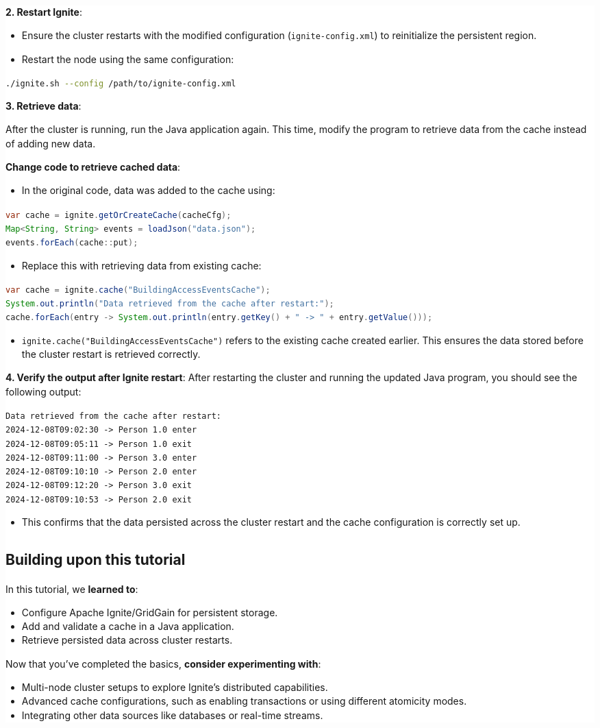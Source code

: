 **2. Restart Ignite**:

- Ensure the cluster restarts with the modified configuration (`ignite-config.xml`) to reinitialize the persistent region.

- Restart the node using the same configuration:
```bash
./ignite.sh --config /path/to/ignite-config.xml
```

**3. Retrieve data**:

After the cluster is running, run the Java application again. This time, modify the program to retrieve data from the cache instead of adding new data.

**Change code to retrieve cached data**:
- In the original code, data was added to the cache using:
```java 
var cache = ignite.getOrCreateCache(cacheCfg); 
Map<String, String> events = loadJson("data.json");
events.forEach(cache::put);
 ``` 
- Replace this with retrieving data from existing cache:
```java 
var cache = ignite.cache("BuildingAccessEventsCache");
System.out.println("Data retrieved from the cache after restart:");
cache.forEach(entry -> System.out.println(entry.getKey() + " -> " + entry.getValue())); 
```

- `ignite.cache("BuildingAccessEventsCache")` refers to the existing cache created earlier. This ensures the data stored before the cluster restart is retrieved correctly.

**4. Verify the output after Ignite restart**: After restarting the cluster and running the updated Java program, you should see the following output:
```
Data retrieved from the cache after restart:
2024-12-08T09:02:30 -> Person 1.0 enter
2024-12-08T09:05:11 -> Person 1.0 exit
2024-12-08T09:11:00 -> Person 3.0 enter
2024-12-08T09:10:10 -> Person 2.0 enter
2024-12-08T09:12:20 -> Person 3.0 exit
2024-12-08T09:10:53 -> Person 2.0 exit
```

- This confirms that the data persisted across the cluster restart and the cache configuration is correctly set up.

## Building upon this tutorial

In this tutorial, we **learned to**:
- Configure Apache Ignite/GridGain for persistent storage.
- Add and validate a cache in a Java application.
- Retrieve persisted data across cluster restarts.

Now that you’ve completed the basics, **consider experimenting with**:
- Multi-node cluster setups to explore Ignite’s distributed capabilities.
- Advanced cache configurations, such as enabling transactions or using different atomicity modes.
- Integrating other data sources like databases or real-time streams.
